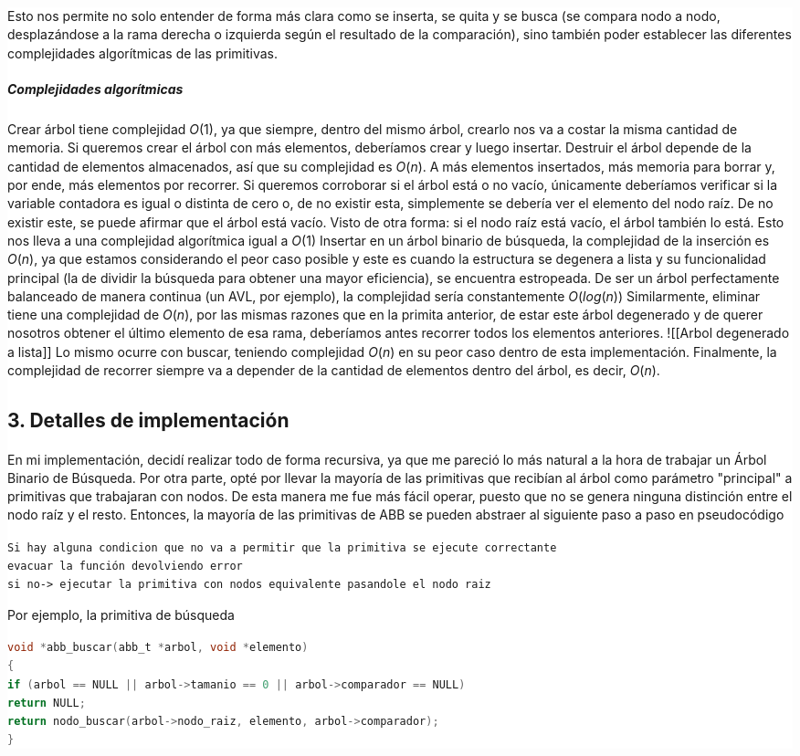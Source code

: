 Esto nos permite no solo entender de forma más clara como se inserta, se quita y se busca (se compara nodo a nodo, desplazándose a la rama derecha o izquierda según el resultado de la comparación), sino también poder establecer las diferentes complejidades algorítmicas de las primitivas.

##### Complejidades algorítmicas 
Crear árbol tiene complejidad $O(1)$, ya que siempre, dentro del mismo árbol, crearlo nos va a costar la misma cantidad de memoria. Si queremos crear el árbol con más elementos, deberíamos crear y luego insertar.
Destruir el árbol depende de la cantidad de elementos almacenados, así que su complejidad es $O(n)$. A más elementos insertados, más memoria para borrar y, por ende, más elementos por recorrer.
Si queremos corroborar si el árbol está o no vacío, únicamente deberíamos verificar si la variable contadora es igual o distinta de cero o, de no existir esta, simplemente se debería ver el elemento del nodo raíz. De no existir este, se puede afirmar que el árbol está vacío. Visto de otra forma: si el nodo raíz está vacío, el árbol también lo está. Esto nos lleva a una complejidad algorítmica igual a $O(1)$
Insertar en un árbol binario de búsqueda, la complejidad de la inserción es $O(n)$, ya que estamos considerando el peor caso posible y este es cuando la estructura se degenera a lista y su funcionalidad principal (la de dividir la búsqueda para obtener una mayor eficiencia), se encuentra estropeada. De ser un árbol perfectamente balanceado de manera continua (un AVL, por ejemplo), la complejidad sería constantemente $O(log(n))$
Similarmente, eliminar tiene una complejidad de $O(n)$, por las mismas razones que en la primita anterior, de estar este árbol degenerado y de querer nosotros obtener el último elemento de esa rama, deberíamos antes recorrer todos los elementos anteriores.
![[Arbol degenerado a lista]]
Lo mismo ocurre con buscar, teniendo complejidad $O(n)$ en su peor caso dentro de esta implementación.
Finalmente, la complejidad de recorrer siempre va a depender de la cantidad de elementos dentro del árbol, es decir, $O(n)$.

## 3. Detalles de implementación
En mi implementación, decidí realizar todo de forma recursiva, ya que me pareció lo más natural a la hora de trabajar un Árbol Binario de Búsqueda. Por otra parte, opté por llevar la mayoría de las primitivas que recibían al árbol como parámetro "principal" a primitivas que trabajaran con nodos. De esta manera me fue más fácil operar, puesto que no se genera ninguna distinción entre el nodo raíz y el resto. Entonces, la mayoría de las primitivas de ABB se pueden abstraer al siguiente paso a paso en pseudocódigo
```
Si hay alguna condicion que no va a permitir que la primitiva se ejecute correctante
evacuar la función devolviendo error
si no-> ejecutar la primitiva con nodos equivalente pasandole el nodo raiz
```

Por ejemplo, la primitiva de búsqueda
```c
void *abb_buscar(abb_t *arbol, void *elemento)
{
if (arbol == NULL || arbol->tamanio == 0 || arbol->comparador == NULL)
return NULL;
return nodo_buscar(arbol->nodo_raiz, elemento, arbol->comparador);
}
```

